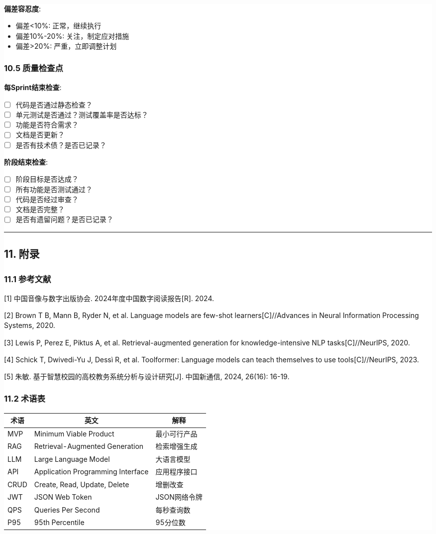 **偏差容忍度**:
- 偏差<10%: 正常，继续执行
- 偏差10%-20%: 关注，制定应对措施
- 偏差>20%: 严重，立即调整计划

### 10.5 质量检查点

**每Sprint结束检查**:
- [ ] 代码是否通过静态检查？
- [ ] 单元测试是否通过？测试覆盖率是否达标？
- [ ] 功能是否符合需求？
- [ ] 文档是否更新？
- [ ] 是否有技术债？是否已记录？

**阶段结束检查**:
- [ ] 阶段目标是否达成？
- [ ] 所有功能是否测试通过？
- [ ] 代码是否经过审查？
- [ ] 文档是否完整？
- [ ] 是否有遗留问题？是否已记录？

---

## 11. 附录

### 11.1 参考文献

[1] 中国音像与数字出版协会. 2024年度中国数字阅读报告[R]. 2024.

[2] Brown T B, Mann B, Ryder N, et al. Language models are few-shot learners[C]//Advances in Neural Information Processing Systems, 2020.

[3] Lewis P, Perez E, Piktus A, et al. Retrieval-augmented generation for knowledge-intensive NLP tasks[C]//NeurIPS, 2020.

[4] Schick T, Dwivedi-Yu J, Dessì R, et al. Toolformer: Language models can teach themselves to use tools[C]//NeurIPS, 2023.

[5] 朱敏. 基于智慧校园的高校教务系统分析与设计研究[J]. 中国新通信, 2024, 26(16): 16-19.

### 11.2 术语表

| 术语 | 英文 | 解释 |
|------|------|------|
| MVP | Minimum Viable Product | 最小可行产品 |
| RAG | Retrieval-Augmented Generation | 检索增强生成 |
| LLM | Large Language Model | 大语言模型 |
| API | Application Programming Interface | 应用程序接口 |
| CRUD | Create, Read, Update, Delete | 增删改查 |
| JWT | JSON Web Token | JSON网络令牌 |
| QPS | Queries Per Second | 每秒查询数 |
| P95 | 95th Percentile | 95分位数 |
